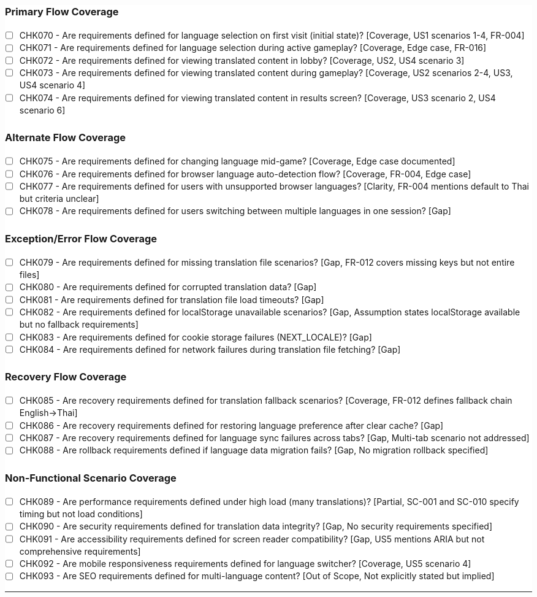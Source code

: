### Primary Flow Coverage

- [ ] CHK070 - Are requirements defined for language selection on first visit (initial state)? [Coverage, US1 scenarios 1-4, FR-004]
- [ ] CHK071 - Are requirements defined for language selection during active gameplay? [Coverage, Edge case, FR-016]
- [ ] CHK072 - Are requirements defined for viewing translated content in lobby? [Coverage, US2, US4 scenario 3]
- [ ] CHK073 - Are requirements defined for viewing translated content during gameplay? [Coverage, US2 scenarios 2-4, US3, US4 scenario 4]
- [ ] CHK074 - Are requirements defined for viewing translated content in results screen? [Coverage, US3 scenario 2, US4 scenario 6]

### Alternate Flow Coverage

- [ ] CHK075 - Are requirements defined for changing language mid-game? [Coverage, Edge case documented]
- [ ] CHK076 - Are requirements defined for browser language auto-detection flow? [Coverage, FR-004, Edge case]
- [ ] CHK077 - Are requirements defined for users with unsupported browser languages? [Clarity, FR-004 mentions default to Thai but criteria unclear]
- [ ] CHK078 - Are requirements defined for users switching between multiple languages in one session? [Gap]

### Exception/Error Flow Coverage

- [ ] CHK079 - Are requirements defined for missing translation file scenarios? [Gap, FR-012 covers missing keys but not entire files]
- [ ] CHK080 - Are requirements defined for corrupted translation data? [Gap]
- [ ] CHK081 - Are requirements defined for translation file load timeouts? [Gap]
- [ ] CHK082 - Are requirements defined for localStorage unavailable scenarios? [Gap, Assumption states localStorage available but no fallback requirements]
- [ ] CHK083 - Are requirements defined for cookie storage failures (NEXT_LOCALE)? [Gap]
- [ ] CHK084 - Are requirements defined for network failures during translation file fetching? [Gap]

### Recovery Flow Coverage

- [ ] CHK085 - Are recovery requirements defined for translation fallback scenarios? [Coverage, FR-012 defines fallback chain English→Thai]
- [ ] CHK086 - Are recovery requirements defined for restoring language preference after clear cache? [Gap]
- [ ] CHK087 - Are recovery requirements defined for language sync failures across tabs? [Gap, Multi-tab scenario not addressed]
- [ ] CHK088 - Are rollback requirements defined if language data migration fails? [Gap, No migration rollback specified]

### Non-Functional Scenario Coverage

- [ ] CHK089 - Are performance requirements defined under high load (many translations)? [Partial, SC-001 and SC-010 specify timing but not load conditions]
- [ ] CHK090 - Are security requirements defined for translation data integrity? [Gap, No security requirements specified]
- [ ] CHK091 - Are accessibility requirements defined for screen reader compatibility? [Gap, US5 mentions ARIA but not comprehensive requirements]
- [ ] CHK092 - Are mobile responsiveness requirements defined for language switcher? [Coverage, US5 scenario 4]
- [ ] CHK093 - Are SEO requirements defined for multi-language content? [Out of Scope, Not explicitly stated but implied]

---